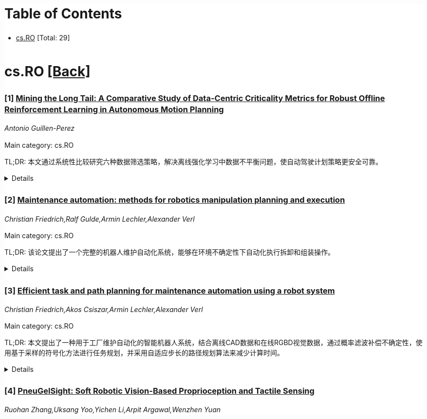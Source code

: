 <div id=toc></div>

# Table of Contents

- [cs.RO](#cs.RO) [Total: 29]


<div id='cs.RO'></div>

# cs.RO [[Back]](#toc)

### [1] [Mining the Long Tail: A Comparative Study of Data-Centric Criticality Metrics for Robust Offline Reinforcement Learning in Autonomous Motion Planning](https://arxiv.org/abs/2508.18397)
*Antonio Guillen-Perez*

Main category: cs.RO

TL;DR: 本文通过系统性比较研究六种数据筛选策略，解决离线强化学习中数据不平衡问题，使自动驾驶计划策略更安全可靠。


<details><summary>Details</summary></details>


### [2] [Maintenance automation: methods for robotics manipulation planning and execution](https://arxiv.org/abs/2508.18399)
*Christian Friedrich,Ralf Gulde,Armin Lechler,Alexander Verl*

Main category: cs.RO

TL;DR: 该论文提出了一个完整的机器人维护自动化系统，能够在环境不确定性下自动化执行拆卸和组装操作。


<details><summary>Details</summary></details>


### [3] [Efficient task and path planning for maintenance automation using a robot system](https://arxiv.org/abs/2508.18400)
*Christian Friedrich,Akos Csiszar,Armin Lechler,Alexander Verl*

Main category: cs.RO

TL;DR: 本文提出了一种用于工厂维护自动化的智能机器人系统，结合离线CAD数据和在线RGBD视觉数据，通过概率滤波补偿不确定性，使用基于采样的符号化方法进行任务规划，并采用自适应步长的路径规划算法来减少计算时间。


<details><summary>Details</summary></details>


### [4] [PneuGelSight: Soft Robotic Vision-Based Proprioception and Tactile Sensing](https://arxiv.org/abs/2508.18443)
*Ruohan Zhang,Uksang Yoo,Yichen Li,Arpit Argawal,Wenzhen Yuan*
